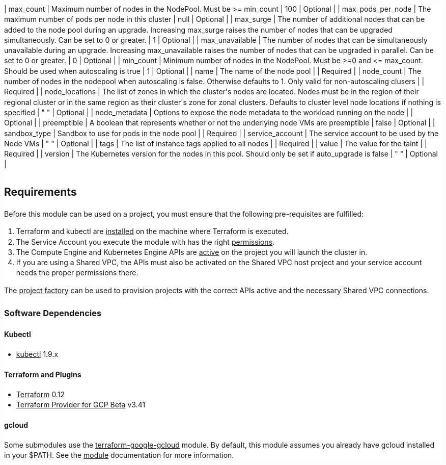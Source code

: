 | max_count | Maximum number of nodes in the NodePool. Must be >= min_count | 100 | Optional |
| max_pods_per_node | The maximum number of pods per node in this cluster | null | Optional |
| max_surge | The number of additional nodes that can be added to the node pool during an upgrade. Increasing max_surge raises the number of nodes that can be upgraded simultaneously. Can be set to 0 or greater. | 1 | Optional |
| max_unavailable | The number of nodes that can be simultaneously unavailable during an upgrade. Increasing max_unavailable raises the number of nodes that can be upgraded in parallel. Can be set to 0 or greater. | 0 | Optional |
| min_count | Minimum number of nodes in the NodePool. Must be >=0 and <= max_count. Should be used when autoscaling is true | 1 | Optional |
| name | The name of the node pool |  | Required |
| node_count | The number of nodes in the nodepool when autoscaling is false. Otherwise defaults to 1. Only valid for non-autoscaling clusers |  | Required |
| node_locations | The list of zones in which the cluster's nodes are located. Nodes must be in the region of their regional cluster or in the same region as their cluster's zone for zonal clusters. Defaults to cluster level node locations if nothing is specified | " " | Optional |
| node_metadata | Options to expose the node metadata to the workload running on the node | | Optional |
| preemptible | A boolean that represents whether or not the underlying node VMs are preemptible | false | Optional |
| sandbox_type | Sandbox to use for pods in the node pool | | Required |
| service_account | The service account to be used by the Node VMs | " " | Optional |
| tags | The list of instance tags applied to all nodes | | Required |
| value | The value for the taint | | Required |
| version | The Kubernetes version for the nodes in this pool. Should only be set if auto_upgrade is false | " " | Optional |


## Requirements

Before this module can be used on a project, you must ensure that the following pre-requisites are fulfilled:

1. Terraform and kubectl are [installed](#software-dependencies) on the machine where Terraform is executed.
2. The Service Account you execute the module with has the right [permissions](#configure-a-service-account).
3. The Compute Engine and Kubernetes Engine APIs are [active](#enable-apis) on the project you will launch the cluster in.
4. If you are using a Shared VPC, the APIs must also be activated on the Shared VPC host project and your service account needs the proper permissions there.

The [project factory](https://github.com/terraform-google-modules/terraform-google-project-factory) can be used to provision projects with the correct APIs active and the necessary Shared VPC connections.

### Software Dependencies
#### Kubectl
- [kubectl](https://github.com/kubernetes/kubernetes/releases) 1.9.x
#### Terraform and Plugins
- [Terraform](https://www.terraform.io/downloads.html) 0.12
- [Terraform Provider for GCP Beta][terraform-provider-google-beta] v3.41
#### gcloud
Some submodules use the [terraform-google-gcloud](https://github.com/terraform-google-modules/terraform-google-gcloud) module. By default, this module assumes you already have gcloud installed in your $PATH.
See the [module](https://github.com/terraform-google-modules/terraform-google-gcloud#downloading) documentation for more information.


[terraform-provider-google-beta]: https://github.com/terraform-providers/terraform-provider-google-beta
[3.0.0]: https://registry.terraform.io/modules/terraform-google-modules/kubernetes-engine/google/3.0.0
[terraform-0.12-upgrade]: https://www.terraform.io/upgrade-guides/0-12.html